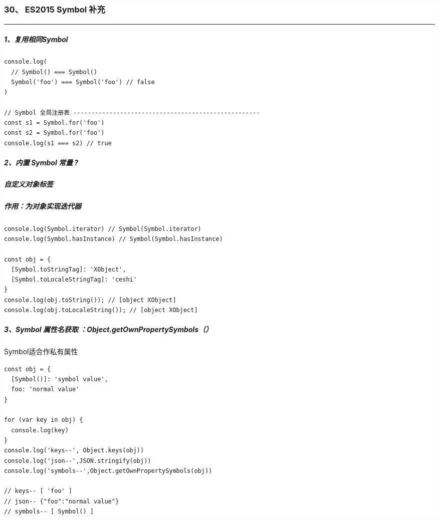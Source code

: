

### 30、 ES2015 Symbol 补充

*******

##### 1、复用相同Symbol

```
console.log(
  // Symbol() === Symbol()
  Symbol('foo') === Symbol('foo') // false
)

// Symbol 全局注册表 ----------------------------------------------------
const s1 = Symbol.for('foo')
const s2 = Symbol.for('foo')
console.log(s1 === s2) // true
```

##### 2、内置 Symbol 常量 ? 

##### 自定义对象标签 

##### 作用：为对象实现迭代器

```
console.log(Symbol.iterator) // Symbol(Symbol.iterator)
console.log(Symbol.hasInstance) // Symbol(Symbol.hasInstance)

const obj = {
  [Symbol.toStringTag]: 'XObject',
  [Symbol.toLocaleStringTag]: 'ceshi'
}
console.log(obj.toString()); // [object XObject]
console.log(obj.toLocaleString()); // [object XObject]
```

##### 3、Symbol 属性名获取 ：Object.getOwnPropertySymbols（）

Symbol适合作私有属性

```
const obj = {
  [Symbol()]: 'symbol value',
  foo: 'normal value'
}

for (var key in obj) {
  console.log(key)
}
console.log('keys--', Object.keys(obj)) 
console.log('json--',JSON.stringify(obj))
console.log('symbols--',Object.getOwnPropertySymbols(obj)) 

// keys-- [ 'foo' ]
// json-- {"foo":"normal value"}
// symbols-- [ Symbol() ]
```


[ES2015文档]: http://www.ecma-international.org/ecma-262/6.0/
[yarn使用方法]: https://yarn.bootcss.com/docs/usage/
  [`a${bar}`]: 123
  [Symbol()]: 123
  [name]: 'zce',